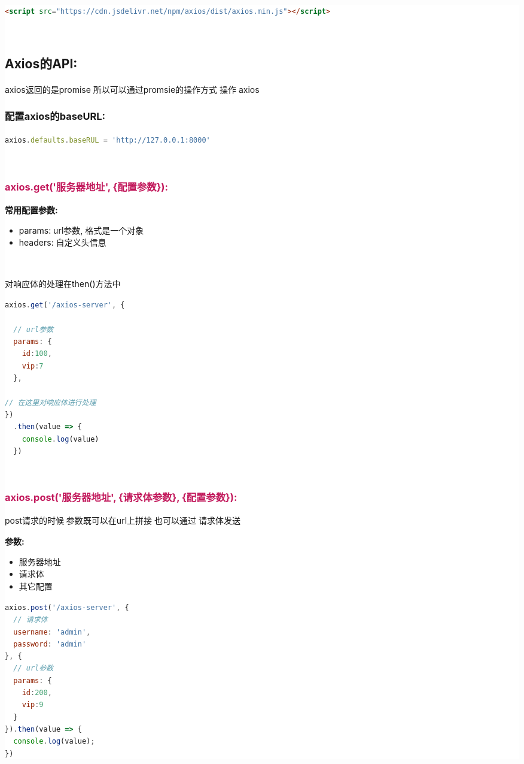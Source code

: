 ```html
<script src="https://cdn.jsdelivr.net/npm/axios/dist/axios.min.js"></script>
```

<br>

## Axios的API:
axios返回的是promise 所以可以通过promsie的操作方式 操作 axios

### **配置axios的baseURL:**
```js
axios.defaults.baseRUL = 'http://127.0.0.1:8000'
```

<br>

### **<font color="#C2185B">axios.get('服务器地址', {配置参数}): </font>**

**常用配置参数:** 
- params:    url参数, 格式是一个对象
- headers:   自定义头信息

<br>

对响应体的处理在then()方法中
```js
axios.get('/axios-server', {

  // url参数
  params: {
    id:100,
    vip:7
  },

// 在这里对响应体进行处理
})
  .then(value => {
    console.log(value)
  })
```

<br>

### **<font color="#C2185B">axios.post('服务器地址', {请求体参数}, {配置参数}): </font>**
post请求的时候 参数既可以在url上拼接 也可以通过 请求体发送

**参数:**
- 服务器地址  
- 请求体  
- 其它配置  

```js
axios.post('/axios-server', {
  // 请求体
  username: 'admin',
  password: 'admin'
}, {
  // url参数
  params: {
    id:200,
    vip:9
  }
}).then(value => {
  console.log(value);
})
```
